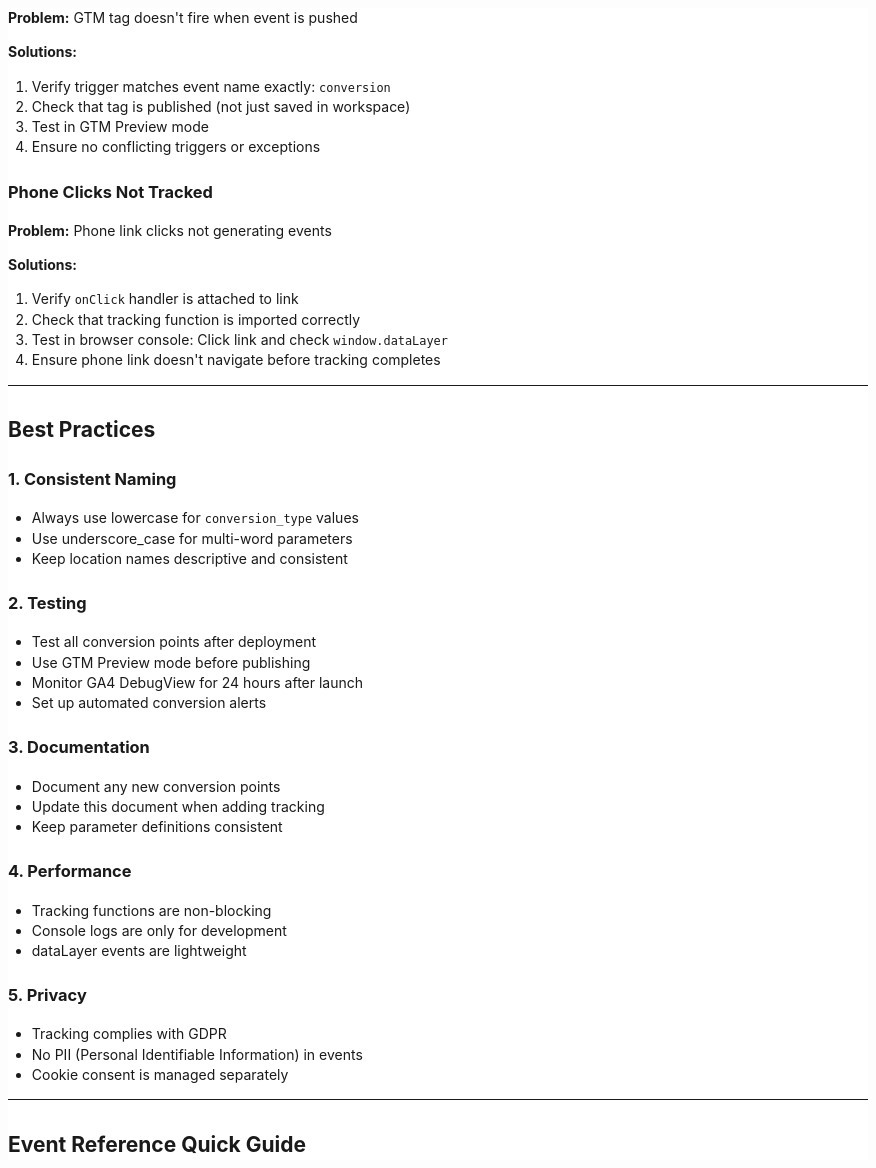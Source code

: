 **Problem:** GTM tag doesn't fire when event is pushed

**Solutions:**
1. Verify trigger matches event name exactly: `conversion`
2. Check that tag is published (not just saved in workspace)
3. Test in GTM Preview mode
4. Ensure no conflicting triggers or exceptions

### Phone Clicks Not Tracked

**Problem:** Phone link clicks not generating events

**Solutions:**
1. Verify `onClick` handler is attached to link
2. Check that tracking function is imported correctly
3. Test in browser console: Click link and check `window.dataLayer`
4. Ensure phone link doesn't navigate before tracking completes

---

## Best Practices

### 1. Consistent Naming
- Always use lowercase for `conversion_type` values
- Use underscore_case for multi-word parameters
- Keep location names descriptive and consistent

### 2. Testing
- Test all conversion points after deployment
- Use GTM Preview mode before publishing
- Monitor GA4 DebugView for 24 hours after launch
- Set up automated conversion alerts

### 3. Documentation
- Document any new conversion points
- Update this document when adding tracking
- Keep parameter definitions consistent

### 4. Performance
- Tracking functions are non-blocking
- Console logs are only for development
- dataLayer events are lightweight

### 5. Privacy
- Tracking complies with GDPR
- No PII (Personal Identifiable Information) in events
- Cookie consent is managed separately

---

## Event Reference Quick Guide
